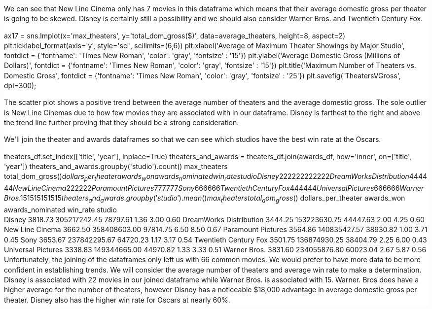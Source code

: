 We can see that New Line Cinema only has 7 movies in this dataframe which means that their average domestic gross per theater is going to be skewed. Disney is certainly still a possibility and we should also consider Warner Bros. and Twentieth Century Fox.

ax17 = sns.lmplot(x='max_theaters', y='total_dom_gross($)', data=average_theaters, height=8, aspect=2)
plt.ticklabel_format(axis='y', style='sci', scilimits=(6,6))
plt.xlabel('Average of Maximum Theater Showings by Major Studio', fontdict = {'fontname': 'Times New Roman', 'color': 'gray', 'fontsize' : '15'})
plt.ylabel('Average Domestic Gross (Millions of Dollars)', fontdict = {'fontname': 'Times New Roman', 'color': 'gray', 'fontsize' : '15'})
plt.title('Maximum Number of Theaters vs. Domestic Gross', fontdict = {'fontname': 'Times New Roman', 'color': 'gray', 'fontsize' : '25'})
plt.savefig('TheatersVGross', dpi=300);

The scatter plot shows a positive trend between the average number of theaters and the average domestic gross. The sole outlier is New Line Cinemas due to how few movies they are associated with in our dataframe. Disney is farthest to the right and above the trend line further proving that they should be a strong consideration.

We'll join the theater and awards dataframes so that we can see which studios have the best win rate at the Oscars.

theaters_df.set_index(['title', 'year'], inplace=True)
theaters_and_awards = theaters_df.join(awards_df, how='inner', on=['title', 'year'])
theaters_and_awards.groupby('studio').count()
max_theaters	total_dom_gross($)	dollars_per_theater	awards_won	awards_nominated	win_rate
studio						
Disney	22	22	22	22	22	22
DreamWorks Distribution	4	4	4	4	4	4
New Line Cinema	2	2	2	2	2	2
Paramount Pictures	7	7	7	7	7	7
Sony	6	6	6	6	6	6
Twentieth Century Fox	4	4	4	4	4	4
Universal Pictures	6	6	6	6	6	6
Warner Bros.	15	15	15	15	15	15
theaters_and_awards.groupby('studio').mean()
max_theaters	total_dom_gross($)	dollars_per_theater	awards_won	awards_nominated	win_rate
studio						
Disney	3818.73	305217242.45	78797.61	1.36	3.00	0.60
DreamWorks Distribution	3444.25	153223630.75	44447.63	2.00	4.25	0.60
New Line Cinema	3662.50	358408603.00	97814.75	6.50	8.50	0.67
Paramount Pictures	3564.86	140835427.57	38930.82	1.00	3.71	0.45
Sony	3653.67	237842295.67	64720.23	1.17	3.17	0.54
Twentieth Century Fox	3501.75	136874930.25	38404.79	2.25	6.00	0.43
Universal Pictures	3338.83	149344665.00	44970.82	1.33	3.33	0.51
Warner Bros.	3831.60	234055876.80	60023.04	2.67	5.87	0.56
Unfortunately, the joining of the dataframes only left us with 66 common movies. We would prefer to have more data to be more confident in establishing trends. We will consider the average number of theaters and average win rate to make a determination. Disney is associated with 22 movies in our joined dataframe while Warner Bros. is associated with 15. Warner. Bros does have a higher average for the number of theaters, however Disney has a noticeable $18,000 advantage in average domestic gross per theater. Disney also has the higher win rate for Oscars at nearly 60%.
